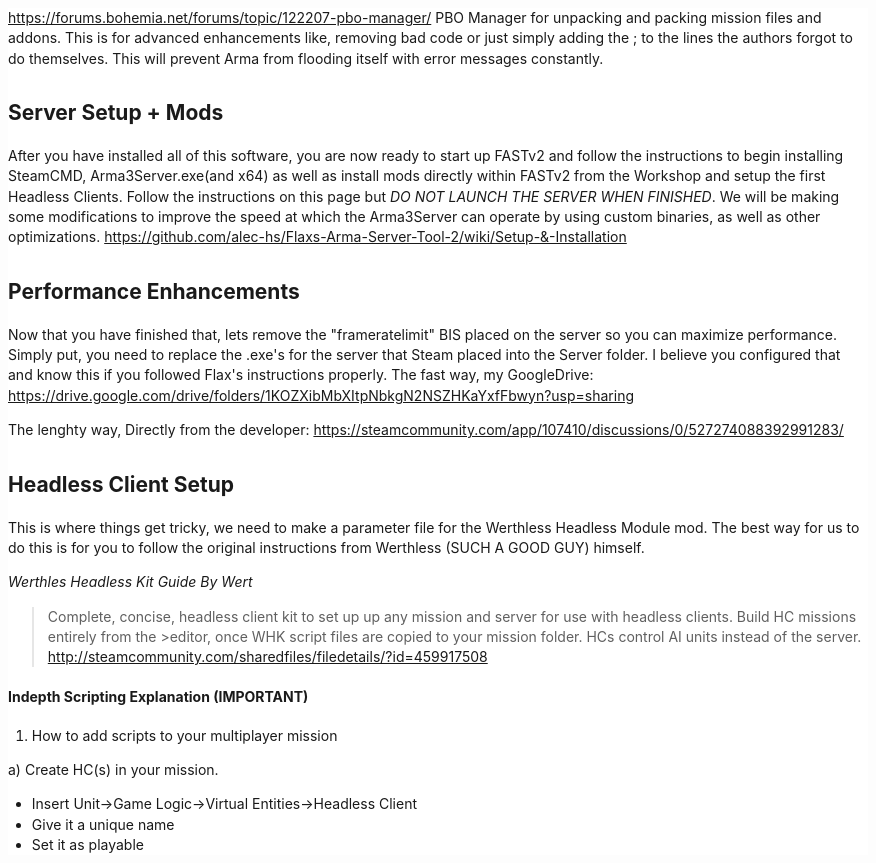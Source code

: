 <https://forums.bohemia.net/forums/topic/122207-pbo-manager/>
PBO Manager for unpacking and packing mission files and addons. This is for advanced enhancements like, removing bad code or just simply adding the ; to the lines the authors forgot to do themselves. This will prevent Arma from flooding itself with error messages constantly.


## Server Setup + Mods

After you have installed all of this software, you are now ready to start up FASTv2 and follow the instructions to begin installing SteamCMD, Arma3Server.exe(and x64) as well as install mods directly within FASTv2 from the Workshop and setup the first Headless Clients. Follow the instructions on this page but *DO NOT LAUNCH THE SERVER WHEN FINISHED*. We will be making some modifications to improve the speed at which the Arma3Server can operate by using custom binaries, as well as other optimizations. <https://github.com/alec-hs/Flaxs-Arma-Server-Tool-2/wiki/Setup-&-Installation>

## Performance Enhancements
Now that you have finished that, lets remove the "frameratelimit" BIS placed on the server so you can maximize performance.
Simply put, you need to replace the .exe's for the server that Steam placed into the Server folder. I believe you configured that and know this if you followed Flax's instructions properly.
The fast way, my GoogleDrive: https://drive.google.com/drive/folders/1KOZXibMbXItpNbkgN2NSZHKaYxfFbwyn?usp=sharing

The lenghty way, Directly from the developer: https://steamcommunity.com/app/107410/discussions/0/527274088392991283/

## Headless Client Setup
This is where things get tricky, we need to make a parameter file for the Werthless Headless Module mod.
The best way for us to do this is for you to follow the original instructions from Werthless (SUCH A GOOD GUY) himself.

*Werthles Headless Kit Guide*
_By Wert_
>Complete, concise, headless client kit to set up up any mission and server for use with headless clients. Build HC missions entirely from the >editor, once WHK script files are copied to your mission folder. HCs control AI units instead of the server.
<http://steamcommunity.com/sharedfiles/filedetails/?id=459917508>

<iframe width="638" height="390" src="https://www.youtube.com/embed/15VK_kNOu6o" frameborder="0" allow="accelerometer; autoplay; encrypted-media; gyroscope; picture-in-picture" allowfullscreen></iframe>

#### Indepth Scripting Explanation (IMPORTANT)

1.  How to add scripts to your multiplayer mission

a)
Create HC(s) in your mission.
-   Insert Unit->Game Logic->Virtual Entities->Headless Client
-   Give it a unique name
-   Set it as playable
